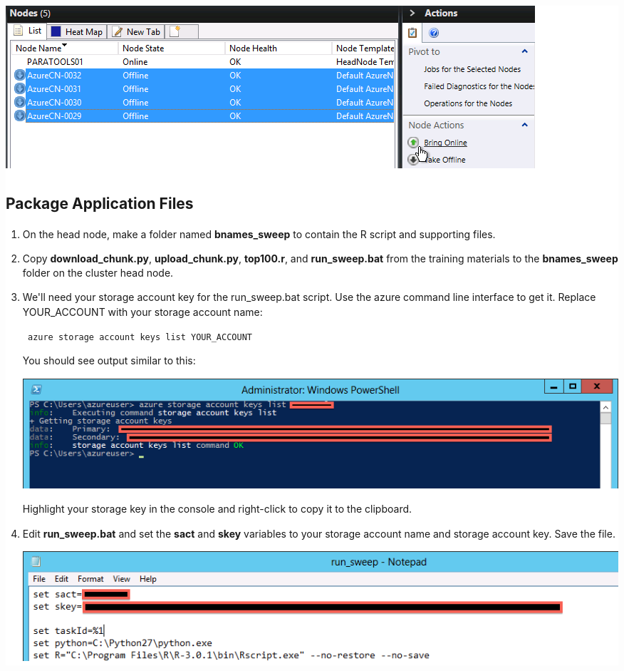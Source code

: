    ![Approve node](img/approve_node.png)


## Package Application Files ##

1. On the head node, make a folder named **bnames_sweep** to contain the R script and supporting files.

1. Copy **download_chunk.py**, **upload_chunk.py**, **top100.r**, and **run_sweep.bat** from the training materials to the **bnames_sweep** folder on the cluster head node.

1. We'll need your storage account key for the run_sweep.bat script.  Use the azure command line interface to get it.  Replace YOUR_ACCOUNT with your storage account name:

        azure storage account keys list YOUR_ACCOUNT

   You should see output similar to this:
   
   ![Storage keys](img/storage_keys.png)
   
   Highlight your storage key in the console and right-click to copy it to the clipboard.

1. Edit **run_sweep.bat** and set the **sact** and **skey** variables to your storage account name and storage account key.  Save the file.

   ![run_sweep.bat](img/batfile.png)
   